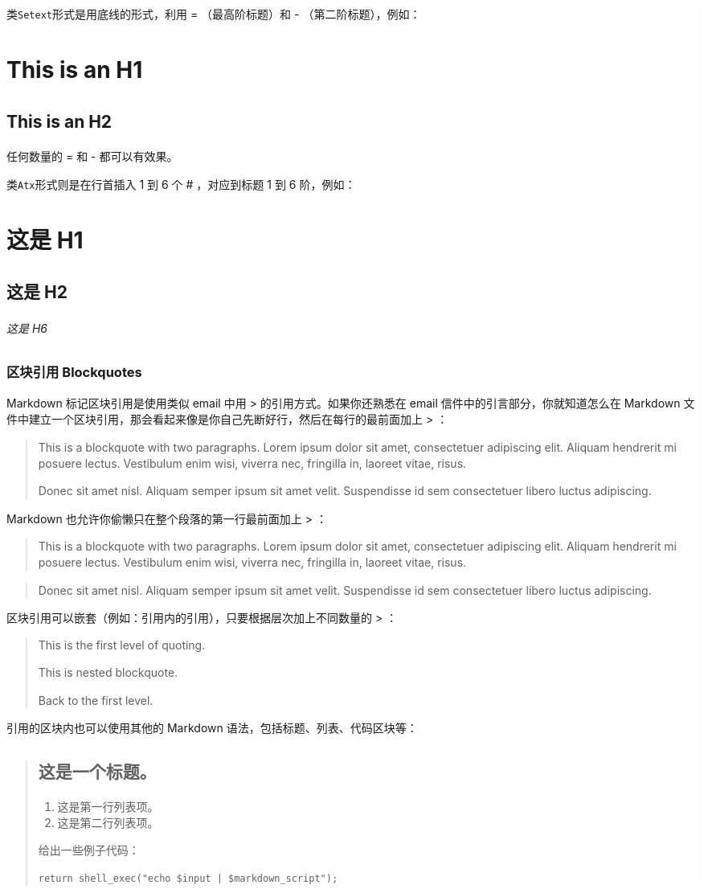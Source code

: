 类` Setext `形式是用底线的形式，利用 = （最高阶标题）和 - （第二阶标题），例如：

This is an H1
=============

This is an H2
-------------

任何数量的 = 和 - 都可以有效果。

类` Atx `形式则是在行首插入 1 到 6 个 # ，对应到标题 1 到 6 阶，例如：

# 这是 H1

## 这是 H2

###### 这是 H6

### 区块引用 Blockquotes
Markdown 标记区块引用是使用类似 email 中用 > 的引用方式。如果你还熟悉在 email 信件中的引言部分，你就知道怎么在 Markdown 文件中建立一个区块引用，那会看起来像是你自己先断好行，然后在每行的最前面加上 > ：

> This is a blockquote with two paragraphs. Lorem ipsum dolor sit amet,
> consectetuer adipiscing elit. Aliquam hendrerit mi posuere lectus.
> Vestibulum enim wisi, viverra nec, fringilla in, laoreet vitae, risus.
>
> Donec sit amet nisl. Aliquam semper ipsum sit amet velit. Suspendisse
> id sem consectetuer libero luctus adipiscing.

Markdown 也允许你偷懒只在整个段落的第一行最前面加上 > ：
> This is a blockquote with two paragraphs. Lorem ipsum dolor sit amet,
  consectetuer adipiscing elit. Aliquam hendrerit mi posuere lectus.
  Vestibulum enim wisi, viverra nec, fringilla in, laoreet vitae, risus.

> Donec sit amet nisl. Aliquam semper ipsum sit amet velit.
  Suspendisse id sem consectetuer libero luctus adipiscing.

区块引用可以嵌套（例如：引用内的引用），只要根据层次加上不同数量的 > ：
> This is the first level of quoting.
>
> This is nested blockquote.
>
> Back to the first level.

引用的区块内也可以使用其他的 Markdown 语法，包括标题、列表、代码区块等：
> ## 这是一个标题。
>
> 1.   这是第一行列表项。
> 2.   这是第二行列表项。
>
> 给出一些例子代码：
>
>     return shell_exec("echo $input | $markdown_script");
